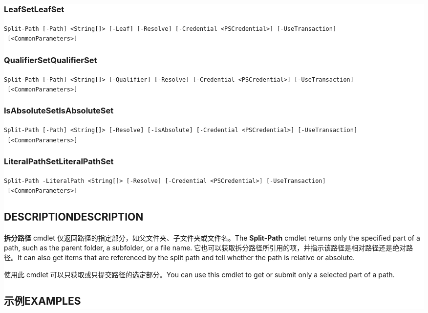 ### <span data-ttu-id="8b878-109">LeafSet</span><span class="sxs-lookup"><span data-stu-id="8b878-109">LeafSet</span></span>

```
Split-Path [-Path] <String[]> [-Leaf] [-Resolve] [-Credential <PSCredential>] [-UseTransaction]
 [<CommonParameters>]
```

### <span data-ttu-id="8b878-110">QualifierSet</span><span class="sxs-lookup"><span data-stu-id="8b878-110">QualifierSet</span></span>

```
Split-Path [-Path] <String[]> [-Qualifier] [-Resolve] [-Credential <PSCredential>] [-UseTransaction]
 [<CommonParameters>]
```

### <span data-ttu-id="8b878-111">IsAbsoluteSet</span><span class="sxs-lookup"><span data-stu-id="8b878-111">IsAbsoluteSet</span></span>

```
Split-Path [-Path] <String[]> [-Resolve] [-IsAbsolute] [-Credential <PSCredential>] [-UseTransaction]
 [<CommonParameters>]
```

### <span data-ttu-id="8b878-112">LiteralPathSet</span><span class="sxs-lookup"><span data-stu-id="8b878-112">LiteralPathSet</span></span>

```
Split-Path -LiteralPath <String[]> [-Resolve] [-Credential <PSCredential>] [-UseTransaction]
 [<CommonParameters>]
```

## <span data-ttu-id="8b878-113">DESCRIPTION</span><span class="sxs-lookup"><span data-stu-id="8b878-113">DESCRIPTION</span></span>

<span data-ttu-id="8b878-114">**拆分路径** cmdlet 仅返回路径的指定部分，如父文件夹、子文件夹或文件名。</span><span class="sxs-lookup"><span data-stu-id="8b878-114">The **Split-Path** cmdlet returns only the specified part of a path, such as the parent folder, a subfolder, or a file name.</span></span>
<span data-ttu-id="8b878-115">它也可以获取拆分路径所引用的项，并指示该路径是相对路径还是绝对路径。</span><span class="sxs-lookup"><span data-stu-id="8b878-115">It can also get items that are referenced by the split path and tell whether the path is relative or absolute.</span></span>

<span data-ttu-id="8b878-116">使用此 cmdlet 可以只获取或只提交路径的选定部分。</span><span class="sxs-lookup"><span data-stu-id="8b878-116">You can use this cmdlet to get or submit only a selected part of a path.</span></span>

## <span data-ttu-id="8b878-117">示例</span><span class="sxs-lookup"><span data-stu-id="8b878-117">EXAMPLES</span></span>
